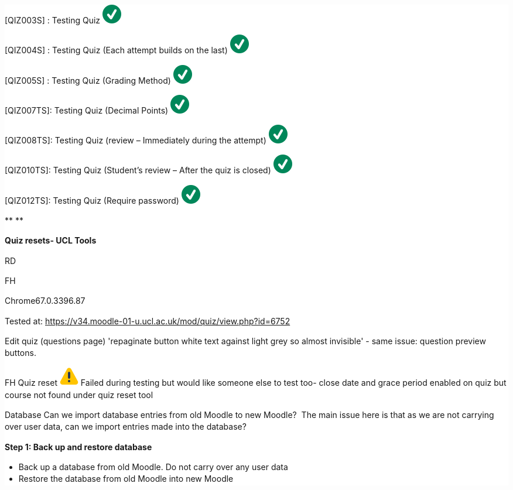 \[QIZ003S\] : Testing Quiz **<img src="images/icons/emoticons/check.svg" alt="(tick)" class="emoticon emoticon-tick" />**

\[QIZ004S\] : Testing Quiz (Each attempt builds on the last) **<img src="images/icons/emoticons/check.svg" alt="(tick)" class="emoticon emoticon-tick" />**

\[QIZ005S\] : Testing Quiz (Grading Method) **<img src="images/icons/emoticons/check.svg" alt="(tick)" class="emoticon emoticon-tick" />**

\[QIZ007TS\]: Testing Quiz (Decimal Points) **<img src="images/icons/emoticons/check.svg" alt="(tick)" class="emoticon emoticon-tick" />**

\[QIZ008TS\]: Testing Quiz (review – Immediately during the attempt) **<img src="images/icons/emoticons/check.svg" alt="(tick)" class="emoticon emoticon-tick" />**

\[QIZ010TS\]: Testing Quiz (Student’s review – After the quiz is closed) **<img src="images/icons/emoticons/check.svg" alt="(tick)" class="emoticon emoticon-tick" />**

\[QIZ012TS\]: Testing Quiz (Require password) **<img src="images/icons/emoticons/check.svg" alt="(tick)" class="emoticon emoticon-tick" />**

**
**

**Quiz resets- UCL Tools**

RD

FH

Chrome67.0.3396.87

Tested at: <https://v34.moodle-01-u.ucl.ac.uk/mod/quiz/view.php?id=6752>

Edit quiz (questions page) 'repaginate button white text against light grey so almost invisible' - same issue: question preview buttons.

FH Quiz reset <img src="images/icons/emoticons/warning.svg" alt="(warning)" class="emoticon emoticon-warning" /> Failed during testing but would like someone else to test too- close date and grace period enabled on quiz but course not found under quiz reset tool

Database
Can we import database entries from old Moodle to new Moodle?  The main issue here is that as we are not carrying over user data, can we import entries made into the database?

**Step 1: Back up and restore database**

-   Back up a database from old Moodle. Do not carry over any user data
-   Restore the database from old Moodle into new Moodle
